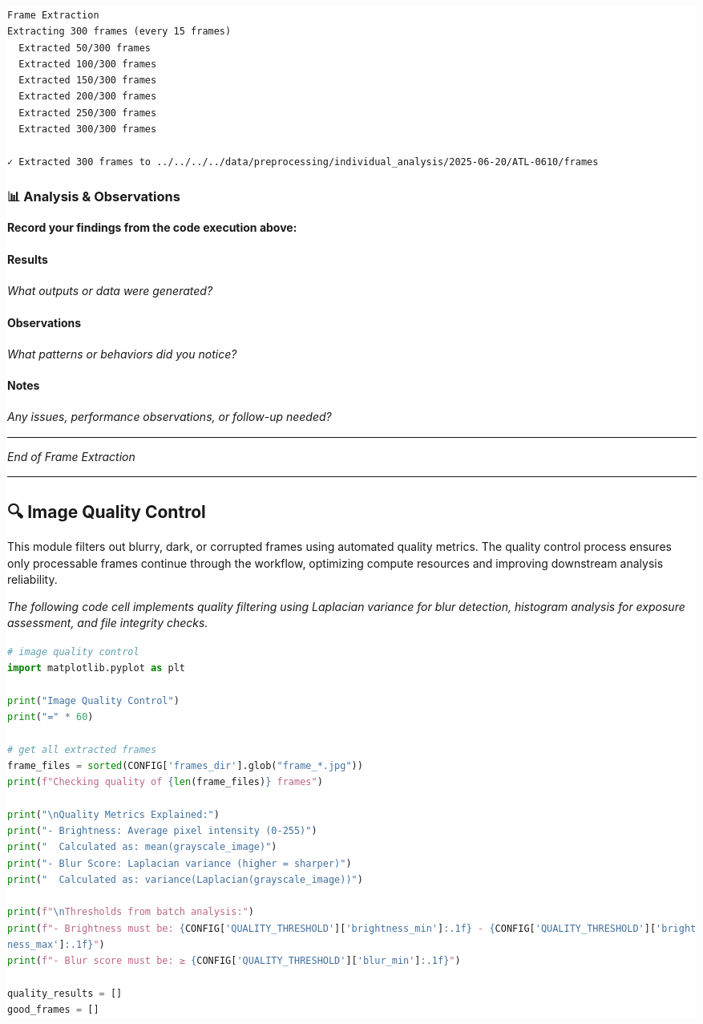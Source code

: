    Frame Extraction
    Extracting 300 frames (every 15 frames)
      Extracted 50/300 frames
      Extracted 100/300 frames
      Extracted 150/300 frames
      Extracted 200/300 frames
      Extracted 250/300 frames
      Extracted 300/300 frames
    
    ✓ Extracted 300 frames to ../../../../data/preprocessing/individual_analysis/2025-06-20/ATL-0610/frames


### 📊 Analysis & Observations

**Record your findings from the code execution above:**

#### Results
*What outputs or data were generated?*

#### Observations
*What patterns or behaviors did you notice?*

#### Notes
*Any issues, performance observations, or follow-up needed?*

---

*End of Frame Extraction*

---

## 🔍 Image Quality Control


This module filters out blurry, dark, or corrupted frames using automated quality metrics. The quality control process ensures only processable frames continue through the workflow, optimizing compute resources and improving downstream analysis reliability.


*The following code cell implements quality filtering using Laplacian variance for blur detection, histogram analysis for exposure assessment, and file integrity checks.*


```python
# image quality control
import matplotlib.pyplot as plt

print("Image Quality Control")
print("=" * 60)

# get all extracted frames
frame_files = sorted(CONFIG['frames_dir'].glob("frame_*.jpg"))
print(f"Checking quality of {len(frame_files)} frames")

print("\nQuality Metrics Explained:")
print("- Brightness: Average pixel intensity (0-255)")
print("  Calculated as: mean(grayscale_image)")
print("- Blur Score: Laplacian variance (higher = sharper)")
print("  Calculated as: variance(Laplacian(grayscale_image))")

print(f"\nThresholds from batch analysis:")
print(f"- Brightness must be: {CONFIG['QUALITY_THRESHOLD']['brightness_min']:.1f} - {CONFIG['QUALITY_THRESHOLD']['brightness_max']:.1f}")
print(f"- Blur score must be: ≥ {CONFIG['QUALITY_THRESHOLD']['blur_min']:.1f}")

quality_results = []
good_frames = []
```